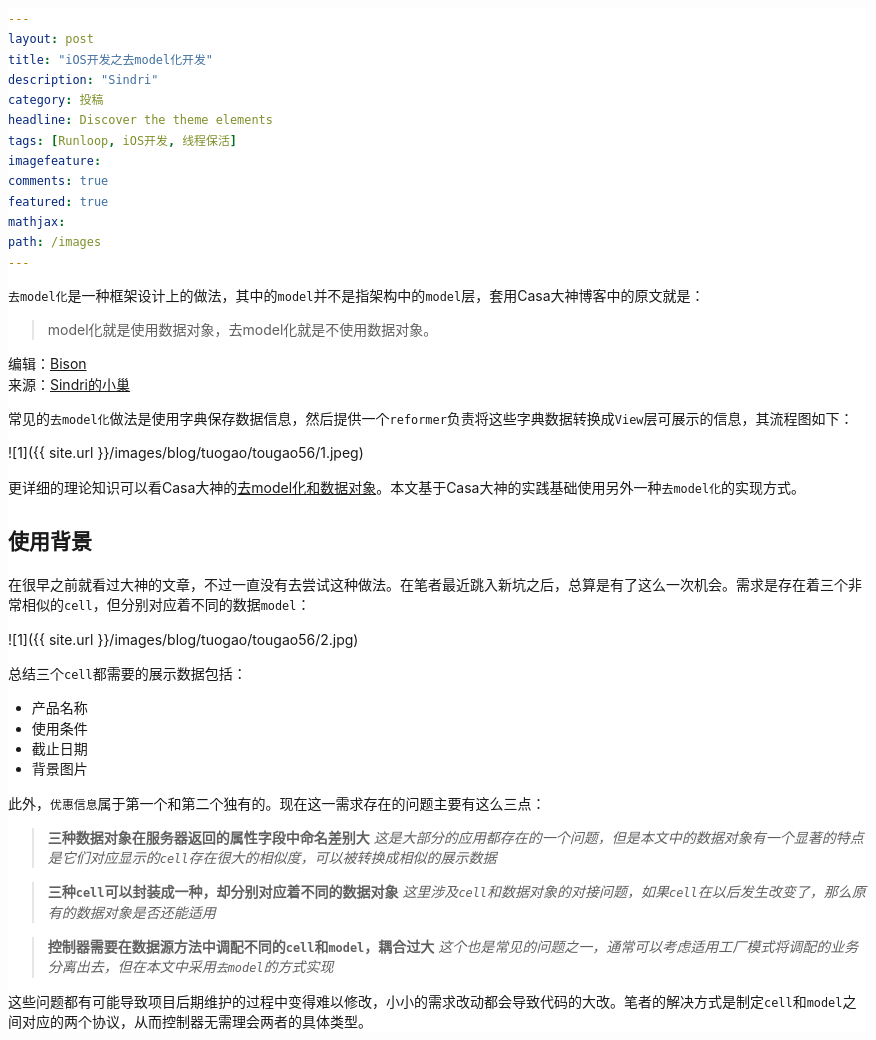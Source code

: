 ```yaml
---
layout: post
title: "iOS开发之去model化开发"
description: "Sindri"
category: 投稿
headline: Discover the theme elements
tags: [Runloop, iOS开发, 线程保活]
imagefeature: 
comments: true
featured: true
mathjax: 
path: /images
---
```



`去model化`是一种框架设计上的做法，其中的`model`并不是指架构中的`model`层，套用Casa大神博客中的原文就是：

> model化就是使用数据对象，去model化就是不使用数据对象。

编辑：[Bison](http://allluckly.cn)<br>
来源：[Sindri的小巢](http://www.jianshu.com/p/2b2290fa0beb)<br>


常见的`去model化`做法是使用字典保存数据信息，然后提供一个`reformer`负责将这些字典数据转换成`View`层可展示的信息，其流程图如下：

![1]({{ site.url }}/images/blog/tuogao/tougao56/1.jpeg)<br>

更详细的理论知识可以看Casa大神的[去model化和数据对象](http://casatwy.com/OOP_nomodel.html)。本文基于Casa大神的实践基础使用另外一种`去model化`的实现方式。

## 使用背景

在很早之前就看过大神的文章，不过一直没有去尝试这种做法。在笔者最近跳入新坑之后，总算是有了这么一次机会。需求是存在着三个非常相似的`cell`，但分别对应着不同的数据`model`：

![1]({{ site.url }}/images/blog/tuogao/tougao56/2.jpg)<br>

总结三个`cell`都需要的展示数据包括：
- 产品名称
- 使用条件
- 截止日期
- 背景图片

此外，`优惠信息`属于第一个和第二个独有的。现在这一需求存在的问题主要有这么三点：

> **三种数据对象在服务器返回的属性字段中命名差别大**
    *这是大部分的应用都存在的一个问题，但是本文中的数据对象有一个显著的特点是它们对应显示的`cell`存在很大的相似度，可以被转换成相似的展示数据*

> **三种`cell`可以封装成一种，却分别对应着不同的数据对象**
   *这里涉及`cell`和数据对象的对接问题，如果`cell`在以后发生改变了，那么原有的数据对象是否还能适用*

> **控制器需要在数据源方法中调配不同的`cell`和`model`，耦合过大**
    *这个也是常见的问题之一，通常可以考虑适用工厂模式将调配的业务分离出去，但在本文中采用`去model`的方式实现*

这些问题都有可能导致项目后期维护的过程中变得难以修改，小小的需求改动都会导致代码的大改。笔者的解决方式是制定`cell`和`model`之间对应的两个协议，从而控制器无需理会两者的具体类型。
